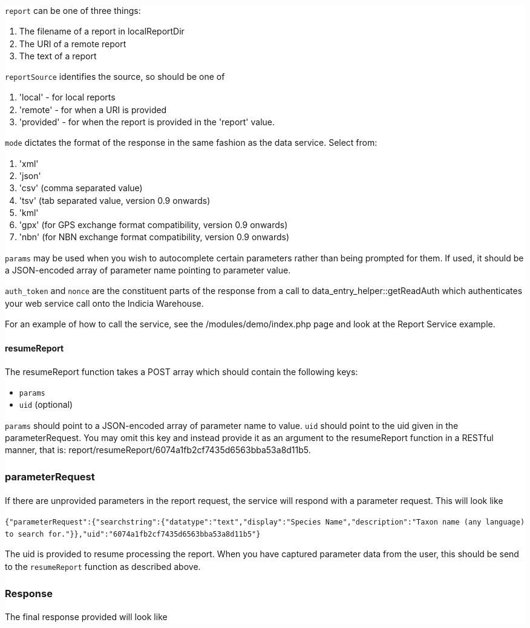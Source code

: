 `report` can be one of three things:
  1. The filename of a report in localReportDir
  1. The URI of a remote report
  1. The text of a report

`reportSource` identifies the source, so should be one of
  1. 'local' - for local reports
  1. 'remote' - for when a URI is provided
  1. 'provided' - for when the report is provided in the 'report' value.

`mode` dictates the format of the response in the same fashion as the data service. Select from:
  1. 'xml'
  1. 'json'
  1. 'csv' (comma separated value)
  1. 'tsv' (tab separated value, version 0.9 onwards)
  1. 'kml'
  1. 'gpx' (for GPS exchange format compatibility, version 0.9 onwards)
  1. 'nbn' (for NBN exchange format compatibility, version 0.9 onwards)

`params` may be used when you wish to autocomplete certain parameters rather than being prompted for them. If used, it should be a JSON-encoded array of parameter name pointing to parameter value.

`auth_token` and `nonce` are the constituent parts of the response from a call to data\_entry\_helper::getReadAuth which authenticates your web service call onto the Indicia Warehouse.

For an example of how to call the service, see the <your warehouse URL>/modules/demo/index.php page and look at the Report Service example.

#### resumeReport ####

The resumeReport function takes a POST array which should contain the following keys:

  * `params`
  * `uid` (optional)

`params` should point to a JSON-encoded array of parameter name to value.
`uid` should point to the uid given in the parameterRequest. You may omit this key and instead provide it as an argument to the resumeReport function in a RESTful manner, that is: report/resumeReport/6074a1fb2cf7435d6563bba53a8d11b5.


### parameterRequest ###

If there are unprovided parameters in the report request, the service will respond with a parameter request. This will look like

```
{"parameterRequest":{"searchstring":{"datatype":"text","display":"Species Name","description":"Taxon name (any language) to search for."}},"uid":"6074a1fb2cf7435d6563bba53a8d11b5"}
```

The uid is provided to resume processing the report. When you have captured parameter data from the user, this should be send to the `resumeReport` function as described above.

### Response ###

The final response provided will look like
